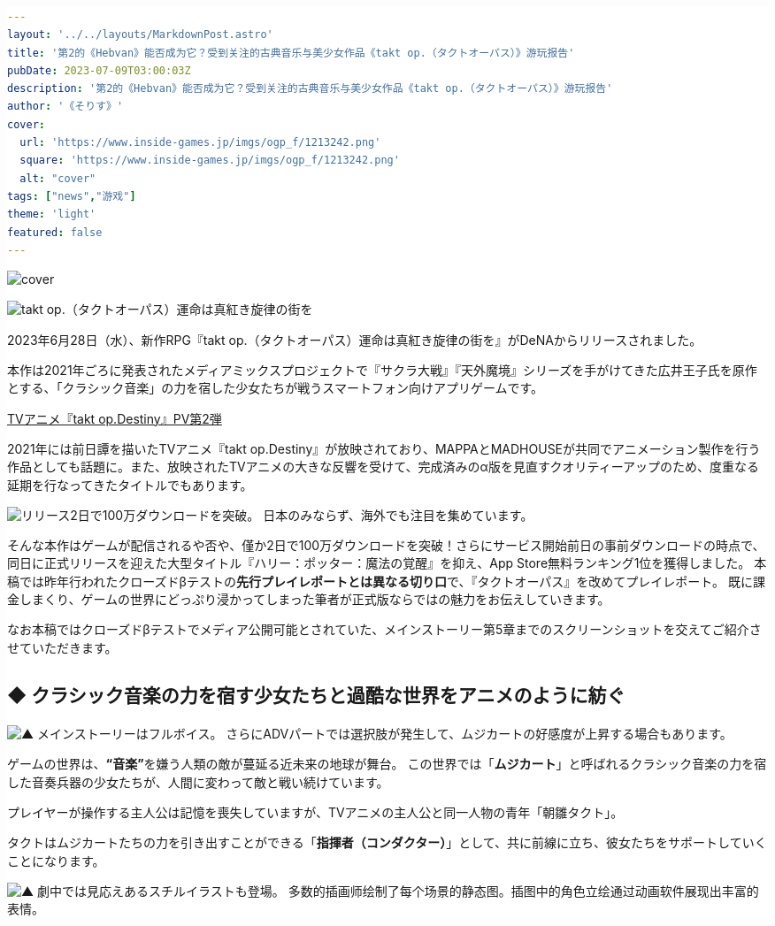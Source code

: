 ```yaml
---
layout: '../../layouts/MarkdownPost.astro'
title: '第2的《Hebvan》能否成为它？受到关注的古典音乐与美少女作品《takt op.（タクトオーパス）》游玩报告'
pubDate: 2023-07-09T03:00:03Z
description: '第2的《Hebvan》能否成为它？受到关注的古典音乐与美少女作品《takt op.（タクトオーパス）》游玩报告'
author: '《そりす》'
cover:
  url: 'https://www.inside-games.jp/imgs/ogp_f/1213242.png'
  square: 'https://www.inside-games.jp/imgs/ogp_f/1213242.png'
  alt: "cover"
tags: ["news","游戏"]
theme: 'light'
featured: false
---
```


![cover](https://www.inside-games.jp/imgs/ogp_f/1213242.png)

![takt op.（タクトオーパス）運命は真紅き旋律の街を](https://www.inside-games.jp/imgs/zoom/1212815.png)

2023年6月28日（水）、新作RPG『takt op.（タクトオーパス）運命は真紅き旋律の街を』がDeNAからリリースされました。

本作は2021年ごろに発表されたメディアミックスプロジェクトで『サクラ大戦』『天外魔境』シリーズを手がけてきた広井王子氏を原作とする、「クラシック音楽」の力を宿した少女たちが戦うスマートフォン向けアプリゲームです。

[TVアニメ『takt op.Destiny』PV第2弾](https://www.youtube.com/embed/Sal5NXCPv14?rel=0)

2021年には前日譚を描いたTVアニメ『takt op.Destiny』が放映されており、MAPPAとMADHOUSEが共同でアニメーション製作を行う作品としても話題に。また、放映されたTVアニメの大きな反響を受けて、完成済みのα版を見直すクオリティーアップのため、度重なる延期を行なってきたタイトルでもあります。

![リリース2日で100万ダウンロードを突破。 日本のみならず、海外でも注目を集めています。](https://www.inside-games.jp/imgs/zoom/1212812.png)

そんな本作はゲームが配信されるや否や、僅か2日で100万ダウンロードを突破！さらにサービス開始前日の事前ダウンロードの時点で、同日に正式リリースを迎えた大型タイトル『ハリー：ポッター：魔法の覚醒』を抑え、App Store無料ランキング1位を獲得しました。
本稿では昨年行われたクローズドβテストの<b>先行プレイレポートとは異なる切り口</b>で、『タクトオーパス』を改めてプレイレポート。 既に課金しまくり、ゲームの世界にどっぷり浸かってしまった筆者が正式版ならではの魅力をお伝えしていきます。

なお本稿ではクローズドβテストでメディア公開可能とされていた、<span class="underline">メインストーリー第5章までのスクリーンショットを交えてご紹介させていただきます</span>。

## ◆ クラシック音楽の力を宿す少女たちと過酷な世界をアニメのように紡ぐ

![▲ メインストーリーはフルボイス。 さらにADVパートでは選択肢が発生して、ムジカートの好感度が上昇する場合もあります。](https://www.inside-games.jp/imgs/zoom/1212816.png)

ゲームの世界は、<b>“音楽”</b>を嫌う人類の敵が蔓延る近未来の地球が舞台。 この世界では「<b>ムジカート</b>」と呼ばれるクラシック音楽の力を宿した音奏兵器の少女たちが、人間に変わって敵と戦い続けています。

プレイヤーが操作する主人公は記憶を喪失していますが、<span class="underline">TVアニメの主人公と同一人物の青年「朝雛タクト」</span>。

タクトはムジカートたちの力を引き出すことができる「<b>指揮者（コンダクター）</b>」として、共に前線に立ち、彼女たちをサポートしていくことになります。

![▲ 劇中では見応えあるスチルイラストも登場。](https://www.inside-games.jp/imgs/zoom/1212813.png)
多数的插画师绘制了每个场景的静态图。插图中的角色立绘通过动画软件展现出丰富的表情。
